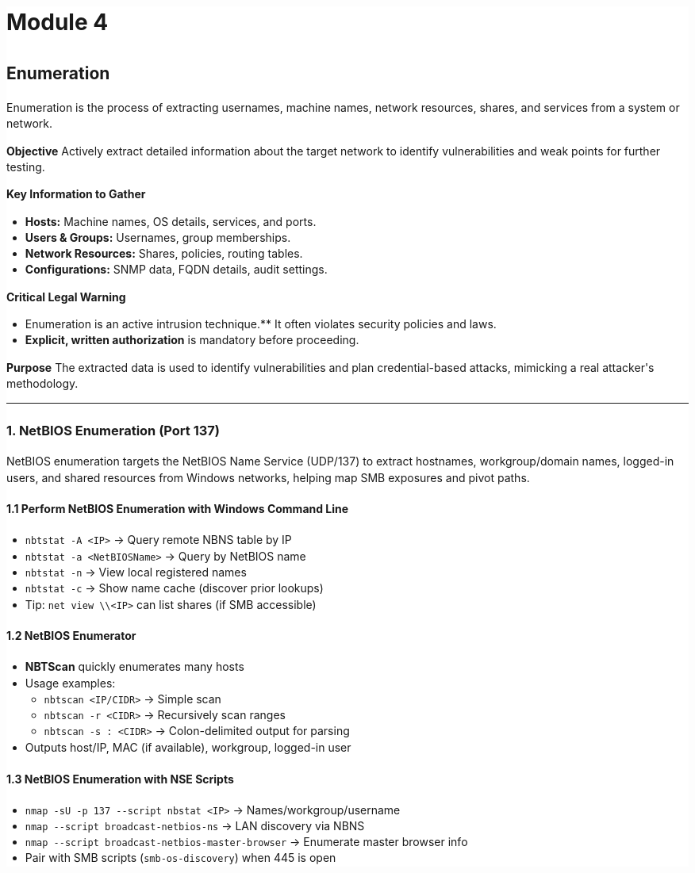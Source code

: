 # Module 4

## Enumeration
Enumeration is the process of extracting usernames, machine names, network resources, shares, and services from a system or network.

**Objective**
Actively extract detailed information about the target network to identify vulnerabilities and weak points for further testing.

**Key Information to Gather**
- **Hosts:** Machine names, OS details, services, and ports.
- **Users & Groups:** Usernames, group memberships.
- **Network Resources:** Shares, policies, routing tables.
- **Configurations:** SNMP data, FQDN details, audit settings.

**Critical Legal Warning**
- Enumeration is an active intrusion technique.** It often violates security policies and laws.
- **Explicit, written authorization** is mandatory before proceeding.

**Purpose**
The extracted data is used to identify vulnerabilities and plan credential-based attacks, mimicking a real attacker's methodology.

---

### 1. NetBIOS Enumeration (Port 137)
NetBIOS enumeration targets the NetBIOS Name Service (UDP/137) to extract hostnames, workgroup/domain names, logged-in users, and shared resources from Windows networks, helping map SMB exposures and pivot paths.

#### 1.1 Perform NetBIOS Enumeration with Windows Command Line
- `nbtstat -A <IP>` → Query remote NBNS table by IP
- `nbtstat -a <NetBIOSName>` → Query by NetBIOS name
- `nbtstat -n` → View local registered names
- `nbtstat -c` → Show name cache (discover prior lookups)
- Tip: `net view \\<IP>` can list shares (if SMB accessible)

#### 1.2 NetBIOS Enumerator
- **NBTScan** quickly enumerates many hosts
- Usage examples:
  - `nbtscan <IP/CIDR>` → Simple scan
  - `nbtscan -r <CIDR>` → Recursively scan ranges
  - `nbtscan -s : <CIDR>` → Colon-delimited output for parsing
- Outputs host/IP, MAC (if available), workgroup, logged-in user

#### 1.3 NetBIOS Enumeration with NSE Scripts
- `nmap -sU -p 137 --script nbstat <IP>` → Names/workgroup/username
- `nmap --script broadcast-netbios-ns` → LAN discovery via NBNS
- `nmap --script broadcast-netbios-master-browser` → Enumerate master browser info
- Pair with SMB scripts (`smb-os-discovery`) when 445 is open

